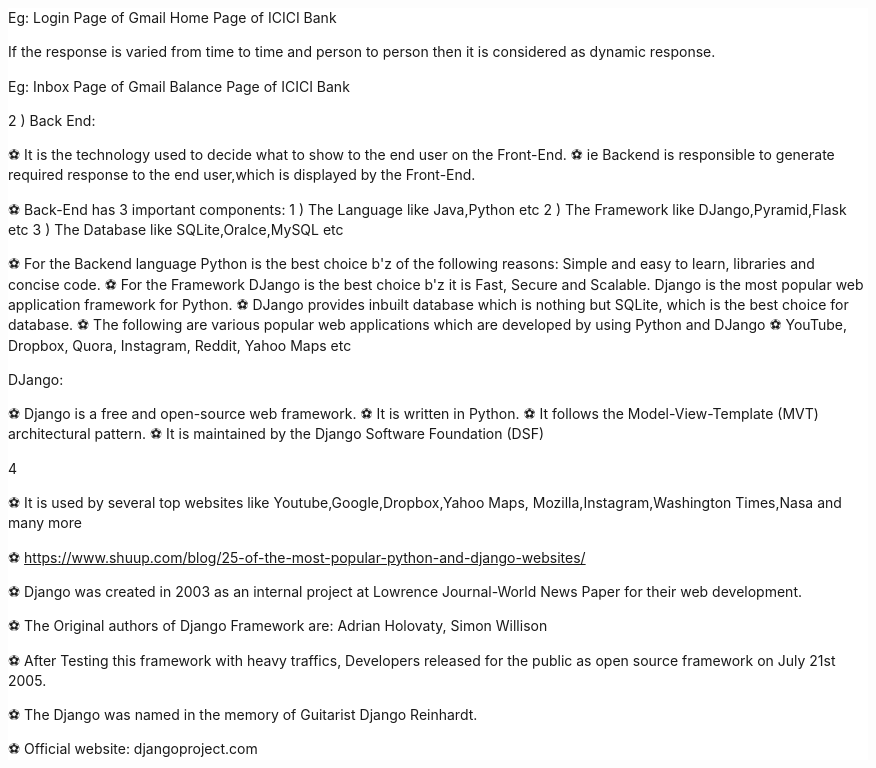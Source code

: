 Eg: Login Page of Gmail
 Home Page of ICICI Bank

If the response is varied from time to time and person to person then it is considered as
 dynamic response.

Eg: Inbox Page of Gmail
 Balance Page of ICICI Bank

2 ) Back End:

⚽ It is the technology used to decide what to show to the end user on the Front-End.
 ⚽ ie Backend is responsible to generate required response to the end user,which is
 displayed by the Front-End.

⚽ Back-End has 3 important components:
 1 ) The Language like Java,Python etc
 2 ) The Framework like DJango,Pyramid,Flask etc
 3 ) The Database like SQLite,Oralce,MySQL etc

⚽ For the Backend language Python is the best choice b'z of the following reasons:
 Simple and easy to learn, libraries and concise code.
 ⚽ For the Framework DJango is the best choice b'z it is Fast, Secure and Scalable. Django
 is the most popular web application framework for Python.
 ⚽ DJango provides inbuilt database which is nothing but SQLite, which is the best choice
 for database.
 ⚽ The following are various popular web applications which are developed by using
 Python and DJango
 ⚽ YouTube, Dropbox, Quora, Instagram, Reddit, Yahoo Maps etc

DJango:

⚽ Django is a free and open-source web framework.
 ⚽ It is written in Python.
 ⚽ It follows the Model-View-Template (MVT) architectural pattern.
 ⚽ It is maintained by the Django Software Foundation (DSF)

4 

```

```

⚽ It is used by several top websites like Youtube,Google,Dropbox,Yahoo Maps,
 Mozilla,Instagram,Washington Times,Nasa and many more

⚽ https://www.shuup.com/blog/25-of-the-most-popular-python-and-django-websites/

⚽ Django was created in 2003 as an internal project at Lowrence Journal-World News
 Paper for their web development.

⚽ The Original authors of Django Framework are: Adrian Holovaty, Simon Willison

⚽ After Testing this framework with heavy traffics, Developers released for the public as
 open source framework on July 21st 2005.

⚽ The Django was named in the memory of Guitarist Django Reinhardt.

⚽ Official website: djangoproject.com
